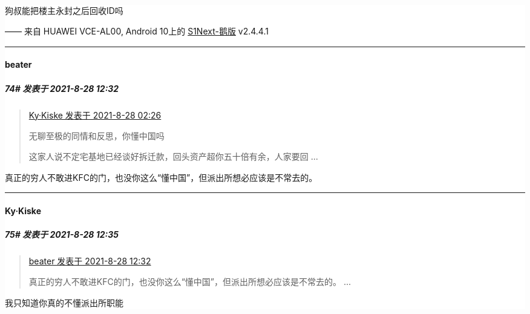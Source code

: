 
狗叔能把楼主永封之后回收ID吗

—— 来自 HUAWEI VCE-AL00, Android 10上的 [S1Next-鹅版](https://github.com/ykrank/S1-Next/releases) v2.4.4.1


*****

####  beater  
##### 74#       发表于 2021-8-28 12:32


<blockquote><a href="httphttps://bbs.saraba1st.com/2b/forum.php?mod=redirect&amp;goto=findpost&amp;pid=52532344&amp;ptid=2023125" target="_blank">Ky·Kiske 发表于 2021-8-28 02:26</a>

无聊至极的同情和反思，你懂中国吗

这家人说不定宅基地已经谈好拆迁款，回头资产超你五十倍有余，人家要回 ...</blockquote>
真正的穷人不敢进KFC的门，也没你这么“懂中国”，但派出所想必应该是不常去的。


*****

####  Ky·Kiske  
##### 75#       发表于 2021-8-28 12:35


<blockquote><a href="httphttps://bbs.saraba1st.com/2b/forum.php?mod=redirect&amp;goto=findpost&amp;pid=52534612&amp;ptid=2023125" target="_blank">beater 发表于 2021-8-28 12:32</a>

真正的穷人不敢进KFC的门，也没你这么“懂中国”，但派出所想必应该是不常去的。 ...</blockquote>
我只知道你真的不懂派出所职能


